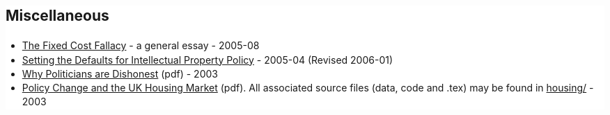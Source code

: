 ##  Miscellaneous

  * [The Fixed Cost Fallacy][17] - a general essay - 2005-08
  * [Setting the Defaults for Intellectual Property Policy][18] - 2005-04 (Revised 2006-01)
  * [Why Politicians are Dishonest][21] (pdf) - 2003
  * [Policy Change and the UK Housing Market][22] (pdf). All associated source files (data, code and .tex) may be found in [housing/][23] - 2003

[1]: http://www.mozilla.org/firefox/
[2]: /copying/
[3]: /papers/optimal_copyright.pdf
[4]: /papers/optimal_copyright_talk.pdf
[5]: /papers/holdup_and_sampling.pdf
[6]: /papers/innovation_and_imitation.pdf
[7]: http://www.ippr.org/publicationsandreports/publication.asp?id=482
[8]: /papers/value_of_public_domain.ippr.pdf
[9]: /papers/value_of_the_public_domain.html
[10]: /2005/11/21/summary-of-p2p-literature/
[11]: /papers/patents_and_ir.html
[12]: /papers/patents_and_ir.pdf
[13]: /papers/porting.pdf
[14]: /papers/porting-1.0.pdf
[15]: /papers/networks_and_microsoft.pdf
[16]: /papers/networks_and_microsoft.xml
[17]: /papers/fixed_cost_fallacy.xml
[18]: /papers/defaults_for_ip_policy.html
[19]: /papers/considering_corruption.html
[20]: /papers/conception_and_measurement_of_progress.html
[21]: /papers/political_honesty.pdf
[22]: housing/policy_change_and_the_uk_housing_market.pdf
[23]: housing/
[24]: /papers/boldrin_levine_quah.html
[25]: /papers/boldrin_levine_quah.mkd
[26]: /research/economics/notes/wpindex
